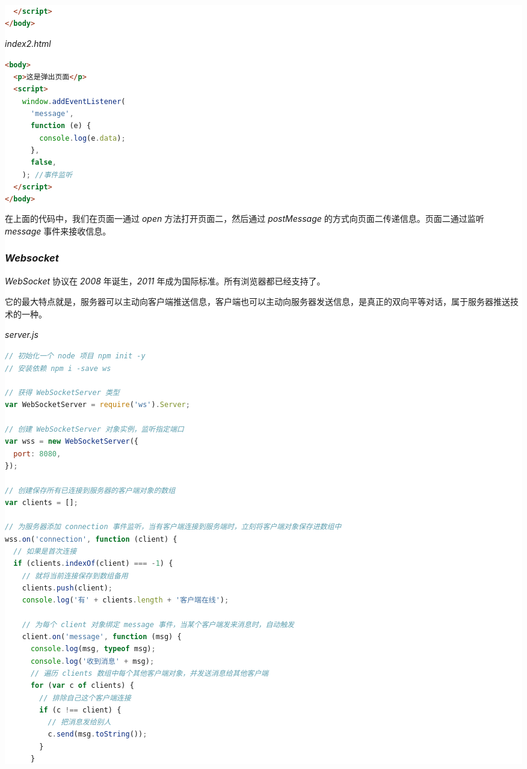 ```html
  </script>
</body>
```

_index2.html_

```html
<body>
  <p>这是弹出页面</p>
  <script>
    window.addEventListener(
      'message',
      function (e) {
        console.log(e.data);
      },
      false,
    ); //事件监听
  </script>
</body>
```

在上面的代码中，我们在页面一通过 _open_ 方法打开页面二，然后通过 _postMessage_ 的方式向页面二传递信息。页面二通过监听 _message_ 事件来接收信息。

### _Websocket_

_WebSocket_ 协议在 _2008_ 年诞生，_2011_ 年成为国际标准。所有浏览器都已经支持了。

它的最大特点就是，服务器可以主动向客户端推送信息，客户端也可以主动向服务器发送信息，是真正的双向平等对话，属于服务器推送技术的一种。

_server.js_

```js
// 初始化一个 node 项目 npm init -y
// 安装依赖 npm i -save ws

// 获得 WebSocketServer 类型
var WebSocketServer = require('ws').Server;

// 创建 WebSocketServer 对象实例，监听指定端口
var wss = new WebSocketServer({
  port: 8080,
});

// 创建保存所有已连接到服务器的客户端对象的数组
var clients = [];

// 为服务器添加 connection 事件监听，当有客户端连接到服务端时，立刻将客户端对象保存进数组中
wss.on('connection', function (client) {
  // 如果是首次连接
  if (clients.indexOf(client) === -1) {
    // 就将当前连接保存到数组备用
    clients.push(client);
    console.log('有' + clients.length + '客户端在线');

    // 为每个 client 对象绑定 message 事件，当某个客户端发来消息时，自动触发
    client.on('message', function (msg) {
      console.log(msg, typeof msg);
      console.log('收到消息' + msg);
      // 遍历 clients 数组中每个其他客户端对象，并发送消息给其他客户端
      for (var c of clients) {
        // 排除自己这个客户端连接
        if (c !== client) {
          // 把消息发给别人
          c.send(msg.toString());
        }
      }
```